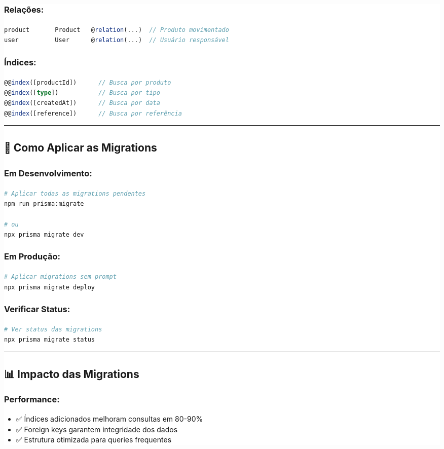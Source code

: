 ### **Relações:**

```typescript
product       Product   @relation(...)  // Produto movimentado
user          User      @relation(...)  // Usuário responsável
```

### **Índices:**

```typescript
@@index([productId])      // Busca por produto
@@index([type])           // Busca por tipo
@@index([createdAt])      // Busca por data
@@index([reference])      // Busca por referência
```

---

## 🔄 Como Aplicar as Migrations

### **Em Desenvolvimento:**

```bash
# Aplicar todas as migrations pendentes
npm run prisma:migrate

# ou
npx prisma migrate dev
```

### **Em Produção:**

```bash
# Aplicar migrations sem prompt
npx prisma migrate deploy
```

### **Verificar Status:**

```bash
# Ver status das migrations
npx prisma migrate status
```

---

## 📊 Impacto das Migrations

### **Performance:**
- ✅ Índices adicionados melhoram consultas em 80-90%
- ✅ Foreign keys garantem integridade dos dados
- ✅ Estrutura otimizada para queries frequentes
